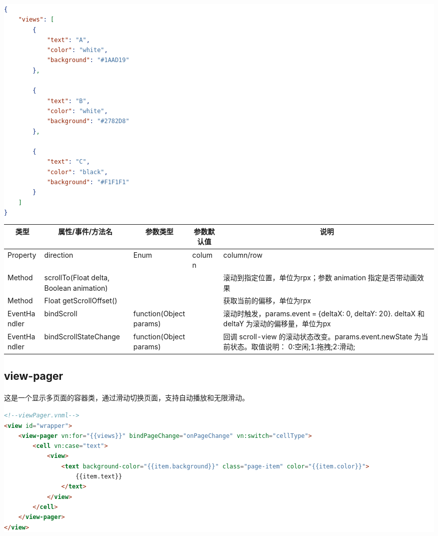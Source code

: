 ```json
{
	"views": [
		{
			"text": "A",
			"color": "white",
			"background": "#1AAD19"
		},

		{
			"text": "B",
			"color": "white",
			"background": "#2782D8"
		},

		{
			"text": "C",
			"color": "black",
			"background": "#F1F1F1"
		}
	]
}
```

类型 | 属性/事件/方法名 | 参数类型 | 参数默认值 | 说明
--- | --- | --- | --- | ---
Property | direction | Enum | column | column/row
Method | scrollTo(Float delta, Boolean animation) | | | 滚动到指定位置，单位为rpx；参数 animation 指定是否带动画效果
Method | Float getScrollOffset() | | | 获取当前的偏移，单位为rpx
EventHandler | bindScroll | function(Object params) | | 滚动时触发，params.event = {deltaX: 0, deltaY: 20}. deltaX 和 deltaY 为滚动的偏移量，单位为px
EventHandler | bindScrollStateChange | function(Object params) | | 回调 scroll-view 的滚动状态改变。params.event.newState 为当前状态。取值说明： 0:空闲;1:拖拽;2:滑动;


## view-pager
这是一个显示多页面的容器类，通过滑动切换页面，支持自动播放和无限滑动。

```html
<!--viewPager.vnml-->
<view id="wrapper">
	<view-pager vn:for="{{views}}" bindPageChange="onPageChange" vn:switch="cellType">
		<cell vn:case="text">
			<view>
				<text background-color="{{item.background}}" class="page-item" color="{{item.color}}">
					{{item.text}}
				</text>
			</view>
		</cell>
	</view-pager>
</view>
```
